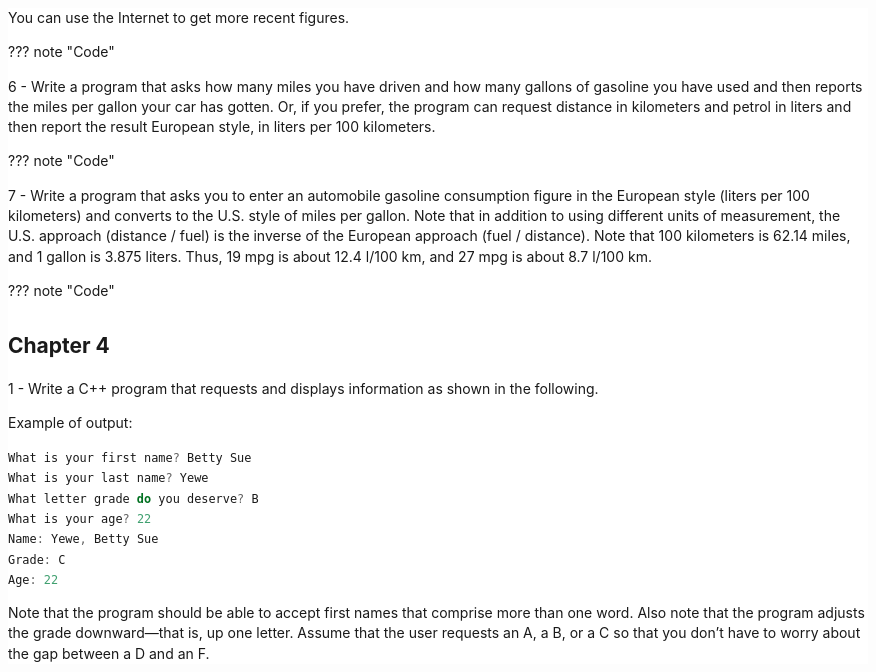 You can use the Internet to get more recent figures.

??? note "Code"
    <!--codeinclude-->
    [](../exercises/chapter3/ch3_5.cpp)
    <!--/codeinclude-->

6 -
Write a program that asks how many miles you
have driven and how many gallons of gasoline you have used and then reports the miles
per gallon your car has gotten. Or, if you prefer, the program can request distance
in kilometers and petrol in liters and then report the result European style,
in liters per 100 kilometers.

??? note "Code"
    <!--codeinclude-->
    [](../exercises/chapter3/ch3_6.cpp)
    <!--/codeinclude-->

7 -
Write a program that asks you to enter an
automobile gasoline consumption figure in the European style (liters per 100 kilometers)
and converts to the U.S. style of miles per gallon. Note that in addition to using
different units of measurement, the U.S. approach (distance / fuel) is the
inverse of the European approach (fuel / distance).
Note that 100 kilometers is 62.14 miles, and 1 gallon is 3.875 liters.
Thus, 19 mpg is about 12.4 l/100 km, and 27 mpg is about 8.7 l/100 km.

??? note "Code"
    <!--codeinclude-->
    [](../exercises/chapter3/ch3_7.cpp)
    <!--/codeinclude-->

## Chapter 4

1 -
Write a C++ program that requests and displays
information as shown in the following.

Example of output:

```cpp
What is your first name? Betty Sue
What is your last name? Yewe
What letter grade do you deserve? B
What is your age? 22
Name: Yewe, Betty Sue
Grade: C
Age: 22
```

Note that the program should be able to accept first names that comprise more than one word.
Also note that the program adjusts the grade downward—that is, up one letter.
Assume that the user requests an A, a B, or a C so that you don’t have to worry
about the gap between a D and an F.
